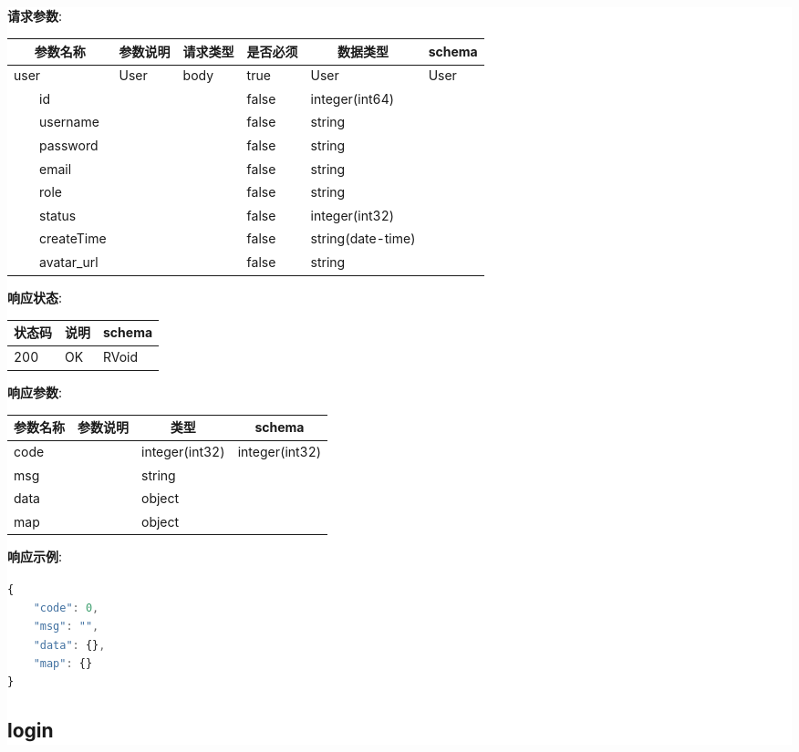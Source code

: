 **请求参数**:


| 参数名称 | 参数说明 | 请求类型    | 是否必须 | 数据类型 | schema |
| -------- | -------- | ----- | -------- | -------- | ------ |
|user|User|body|true|User|User|
|&emsp;&emsp;id|||false|integer(int64)||
|&emsp;&emsp;username|||false|string||
|&emsp;&emsp;password|||false|string||
|&emsp;&emsp;email|||false|string||
|&emsp;&emsp;role|||false|string||
|&emsp;&emsp;status|||false|integer(int32)||
|&emsp;&emsp;createTime|||false|string(date-time)||
|&emsp;&emsp;avatar_url|||false|string||


**响应状态**:


| 状态码 | 说明 | schema |
| -------- | -------- | ----- | 
|200|OK|RVoid|


**响应参数**:


| 参数名称 | 参数说明 | 类型 | schema |
| -------- | -------- | ----- |----- | 
|code||integer(int32)|integer(int32)|
|msg||string||
|data||object||
|map||object||


**响应示例**:
```javascript
{
	"code": 0,
	"msg": "",
	"data": {},
	"map": {}
}
```


## login
